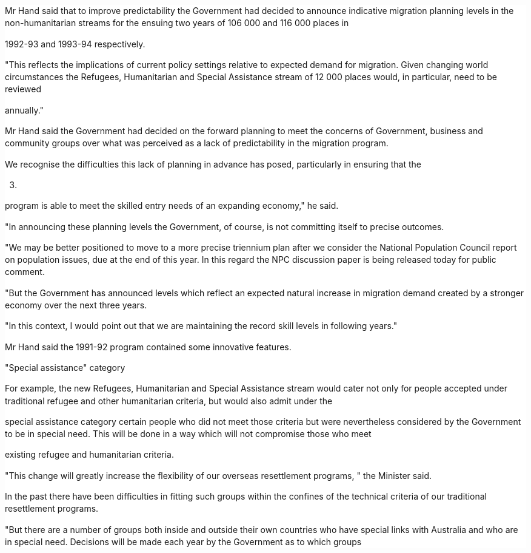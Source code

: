  Mr Hand said that to improve predictability the  Government had decided to announce indicative migration  planning levels in the non-humanitarian streams for the  ensuing two years of 106 000 and 116 000 places in 

 1992-93 and 1993-94 respectively.

 "This reflects the implications of current policy  settings relative to expected demand for migration.  Given changing world circumstances the Refugees,  Humanitarian and Special Assistance stream of 12 000  places would, in particular, need to be reviewed 

 annually."

 Mr Hand said the Government had decided on the forward  planning to meet the concerns of Government, business  and community groups over what was perceived as a lack  of predictability in the migration program.

 We recognise the difficulties this lack of planning in  advance has posed, particularly in ensuring that the

 3.

 program is able to meet the skilled entry needs of an  expanding economy," he said.

 "In announcing these planning levels the Government, of  course, is not committing itself to precise outcomes.

 "We may be better positioned to move to a more precise  triennium plan after we consider the National Population  Council report on population issues, due at the end of  this year. In this regard the NPC discussion paper is  being released today for public comment.

 "But the Government has announced levels which reflect  an expected natural increase in migration demand created  by a stronger economy over the next three years.

 "In this context, I would point out that we are  maintaining the record skill levels in following years."

 Mr Hand said the 1991-92 program contained some  innovative features.

 "Special assistance" category

 For example, the new Refugees, Humanitarian and Special  Assistance stream would cater not only for people  accepted under traditional refugee and other  humanitarian criteria, but would also admit under the 

 special assistance category certain people who did not  meet those criteria but were nevertheless considered by  the Government to be in special need. This will be done  in a way which will not compromise those who meet 

 existing refugee and humanitarian criteria.

 "This change will greatly increase the flexibility of  our overseas resettlement programs, " the Minister said.

 In the past there have been difficulties in fitting such  groups within the confines of the technical criteria of  our traditional resettlement programs.

 "But there are a number of groups both inside and  outside their own countries who have special links with  Australia and who are in special need. Decisions will  be made each year by the Government as to which groups 
